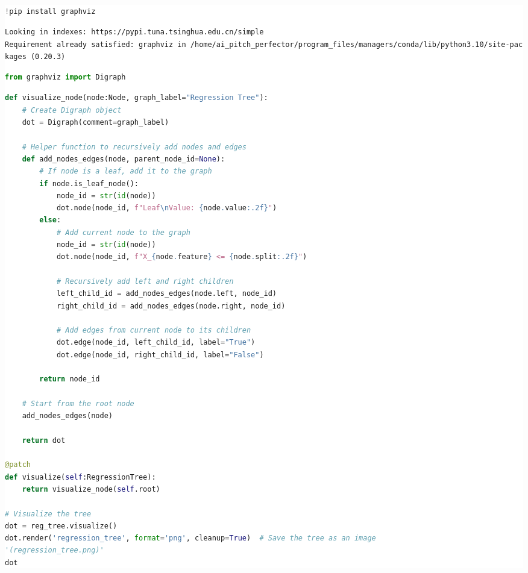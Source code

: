 ``` python
!pip install graphviz
```

    Looking in indexes: https://pypi.tuna.tsinghua.edu.cn/simple
    Requirement already satisfied: graphviz in /home/ai_pitch_perfector/program_files/managers/conda/lib/python3.10/site-packages (0.20.3)

``` python
from graphviz import Digraph
```

``` python
def visualize_node(node:Node, graph_label="Regression Tree"):
    # Create Digraph object
    dot = Digraph(comment=graph_label)

    # Helper function to recursively add nodes and edges
    def add_nodes_edges(node, parent_node_id=None):
        # If node is a leaf, add it to the graph
        if node.is_leaf_node():
            node_id = str(id(node))
            dot.node(node_id, f"Leaf\nValue: {node.value:.2f}")
        else:
            # Add current node to the graph
            node_id = str(id(node))
            dot.node(node_id, f"X_{node.feature} <= {node.split:.2f}")

            # Recursively add left and right children
            left_child_id = add_nodes_edges(node.left, node_id)
            right_child_id = add_nodes_edges(node.right, node_id)

            # Add edges from current node to its children
            dot.edge(node_id, left_child_id, label="True")
            dot.edge(node_id, right_child_id, label="False")

        return node_id

    # Start from the root node
    add_nodes_edges(node)

    return dot

@patch
def visualize(self:RegressionTree):
    return visualize_node(self.root)

# Visualize the tree
dot = reg_tree.visualize()
dot.render('regression_tree', format='png', cleanup=True)  # Save the tree as an image
'(regression_tree.png)'
dot
```

